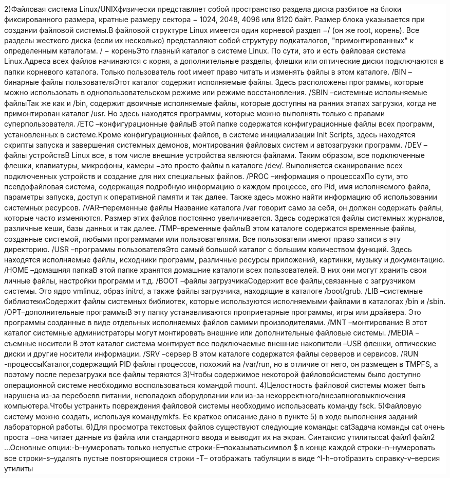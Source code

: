 2)Файловая   система   Linux/UNIXфизически   представляет   собой пространство  раздела  диска  разбитое  на  блоки  фиксированного размера, кратные размеру сектора − 1024, 2048, 4096 или 8120 байт. Размер блока указывается при создании файловой системы.В файловой структуре Linux имеется один корневой раздел −/ (он же root,  корень).  Все  разделы  жесткого  диска  (если  их  несколько) представляют  собой  структуру  подкаталогов,  "примонтированных"  к определенным каталогам.
/ − кореньЭто главный каталог в системе Linux. По сути, это и есть файловая система  Linux.Адреса  всех  файлов  начинаются  с  корня,  а дополнительные   разделы,   флешки   или   оптические   диски подключаются в папки корневого каталога.
Только пользователь root имеет право читать и изменять файлы в этом каталоге.
/BIN –бинарные файлы пользователяЭтот  каталог  содержит  исполняемые  файлы.  Здесь  расположены программы,  которые  можно  использовать  в  однопользовательском режиме или режиме восстановления. 
/SBIN –системные испольняемые файлыТак же как и /bin, содержит двоичные исполняемые файлы, которые доступны на ранних этапах загрузки, когда не примонтирован каталог /usr. Но здесь находятся программы, которые можно выполнять только с правами суперпользователя. 
/ETC –конфигурационные файлыВ  этой  папке  содержатся  конфигурационные  файлы  всех  программ, установленных в системе.Кроме  конфигурационных  файлов,  в  системе  инициализации  Init Scripts,  здесь  находятся  скрипты  запуска  и  завершения  системных демонов, монтирования файловых систем и автозагрузки программ. 
/DEV –файлы устройствВ  Linux  все,  в  том  числе  внешние  устройства  являются  файлами. Таким образом, все подключенные флешки, клавиатуры, микрофоны, камеры −это  просто  файлы  в  каталоге  /dev/.  Выполняется сканирование  всех  подключенных  устройств  и  создание  для  них специальных файлов. 
/PROC –информация о процессахПо  сути,  это  псевдофайловая  система,  содержащая  подробную информацию  о  каждом  процессе,  его  Pid,  имя  исполняемого  файла, параметры запуска, доступ к оперативной памяти и так далее. Также здесь  можно  найти  информацию  об  использовании  системных ресурсов. 
/VAR–переменные файлы
Название  каталога  /var  говорит  само  за  себя,  он  должен  содержать файлы,  которые  часто  изменяются.  Размер  этих  файлов  постоянно увеличивается.  Здесь  содержатся  файлы  системных  журналов, различные кеши, базы данных и так далее. 
/TMP–временные файлыВ этом каталоге содержатся временные файлы, созданные системой, любыми программами или пользователями. Все пользователи имеют право записи в эту директорию.
/USR –программы пользователяЭто самый большой каталог с большим количеством функций. Здесь находятся  исполняемые  файлы,  исходники  программ,  различные ресурсы приложений, картинки, музыку и документацию.
/HOME –домашняя папкаВ этой папке хранятся домашние каталоги всех пользователей. В них они могут хранить свои личные файлы, настройки программ и т.д. 
/BOOT –файлы загрузчикаСодержит  все  файлы,связанные  с  загрузчиком системы.  Это  ядро vmlinuz, образ initrd, а также файлы загрузчика, находящие в каталоге /boot/grub.
/LIB –системные библиотекиСодержит  файлы  системных  библиотек,  которые  используются исполняемыми файлами в каталогах /bin и /sbin.
/OPT–дополнительные программыВ  эту  папку  устанавливаются  проприетарные  программы,  игры  или драйвера. Это программы созданные в виде отдельных исполняемых файлов самими производителями. 
/MNT –монтирование В  этот  каталог  системные  администраторы  могут  монтировать внешние или дополнительные файловые системы.
/MEDIA –съемные носители 
В  этот  каталог  система  монтирует  все  подключаемые  внешние накопители –USB  флешки,  оптические  диски  и  другие  носители информации.
/SRV –сервер В этом каталоге содержатся файлы серверов и сервисов. 
/RUN -процессыКаталог,содержащий PID файлы процессов, похожий на /var/run, но в отличие от него, он размещен в TMPFS, а поэтому после перезагрузки все файлы теряются
3)Чтобы  содержимое  некоторой  файловойсистемы  было  доступно операционной системе необходимо воспользоваться командой mount.
4)Целостность файловой системы может быть нарушена из-за перебоевв питании,     неполадокв     оборудовании     или     из-за некорректного/внезапноговыключения компьютера.Чтобы устранить повреждения  файловой  системы  необходимо  использовать  команду fsck.
5)Файловую систему можно создать, используя командуmkfs. Ее краткое описание дано в пункте 5) в ходе выполнения заданий лабораторной работы.
6)Для просмотра текстовых файлов существуют следующие команды:
сatЗадача команды cat очень проста −она читает данные из файла или стандартного ввода и выводит их на экран. Синтаксис утилиты:cat  файл1 файл2 ...Основные опции:-b–нумеровать только непустые строки-E–показыватьсимвол $ в конце каждой строки-n–нумеровать все строки-s–удалять пустые повторяющиеся строки
-T– отображать табуляции в виде ^I-h–отобразить справку-v–версия утилиты